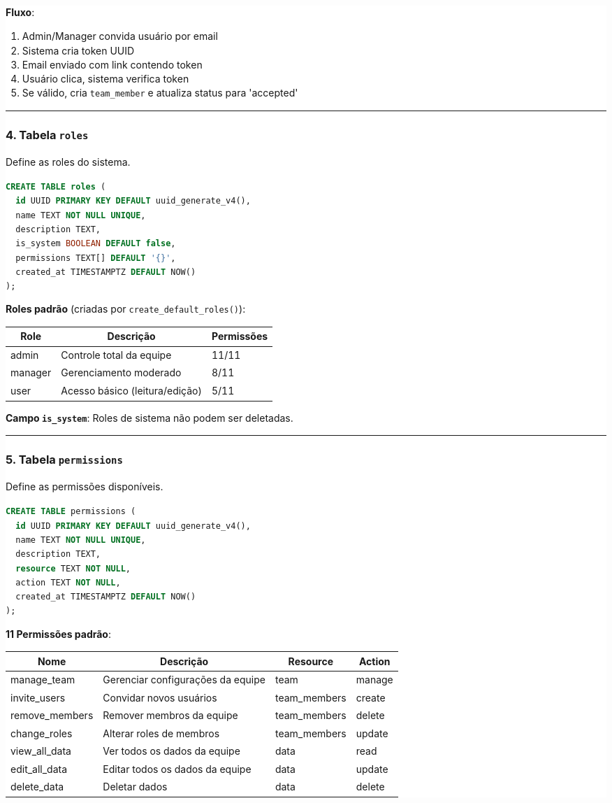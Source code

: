 **Fluxo**:
1. Admin/Manager convida usuário por email
2. Sistema cria token UUID
3. Email enviado com link contendo token
4. Usuário clica, sistema verifica token
5. Se válido, cria `team_member` e atualiza status para 'accepted'

---

### 4. Tabela `roles`

Define as roles do sistema.

```sql
CREATE TABLE roles (
  id UUID PRIMARY KEY DEFAULT uuid_generate_v4(),
  name TEXT NOT NULL UNIQUE,
  description TEXT,
  is_system BOOLEAN DEFAULT false,
  permissions TEXT[] DEFAULT '{}',
  created_at TIMESTAMPTZ DEFAULT NOW()
);
```

**Roles padrão** (criadas por `create_default_roles()`):

| Role    | Descrição                     | Permissões |
|---------|-------------------------------|------------|
| admin   | Controle total da equipe      | 11/11      |
| manager | Gerenciamento moderado        | 8/11       |
| user    | Acesso básico (leitura/edição)| 5/11       |

**Campo `is_system`**: Roles de sistema não podem ser deletadas.

---

### 5. Tabela `permissions`

Define as permissões disponíveis.

```sql
CREATE TABLE permissions (
  id UUID PRIMARY KEY DEFAULT uuid_generate_v4(),
  name TEXT NOT NULL UNIQUE,
  description TEXT,
  resource TEXT NOT NULL,
  action TEXT NOT NULL,
  created_at TIMESTAMPTZ DEFAULT NOW()
);
```

**11 Permissões padrão**:

| Nome                  | Descrição                          | Resource      | Action  |
|-----------------------|------------------------------------|---------------|---------|
| manage_team           | Gerenciar configurações da equipe  | team          | manage  |
| invite_users          | Convidar novos usuários            | team_members  | create  |
| remove_members        | Remover membros da equipe          | team_members  | delete  |
| change_roles          | Alterar roles de membros           | team_members  | update  |
| view_all_data         | Ver todos os dados da equipe       | data          | read    |
| edit_all_data         | Editar todos os dados da equipe    | data          | update  |
| delete_data           | Deletar dados                      | data          | delete  |
